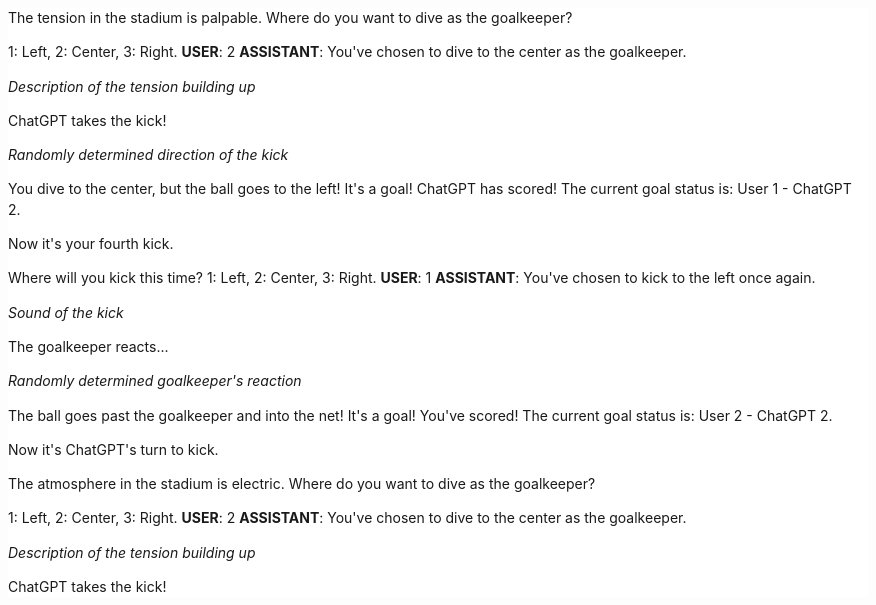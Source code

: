 

The tension in the stadium is palpable. Where do you want to dive as the goalkeeper? 

1: Left, 2: Center, 3: Right.
**USER**: 2
**ASSISTANT**: You've chosen to dive to the center as the goalkeeper.



*Description of the tension building up*



ChatGPT takes the kick!



*Randomly determined direction of the kick*



You dive to the center, but the ball goes to the left! It's a goal! ChatGPT has scored! The current goal status is: User 1 - ChatGPT 2.



Now it's your fourth kick.



Where will you kick this time? 1: Left, 2: Center, 3: Right.
**USER**: 1
**ASSISTANT**: You've chosen to kick to the left once again.



*Sound of the kick*



The goalkeeper reacts...



*Randomly determined goalkeeper's reaction*



The ball goes past the goalkeeper and into the net! It's a goal! You've scored! The current goal status is: User 2 - ChatGPT 2.



Now it's ChatGPT's turn to kick.



The atmosphere in the stadium is electric. Where do you want to dive as the goalkeeper?

1: Left, 2: Center, 3: Right.
**USER**: 2
**ASSISTANT**: You've chosen to dive to the center as the goalkeeper.



*Description of the tension building up*



ChatGPT takes the kick!
